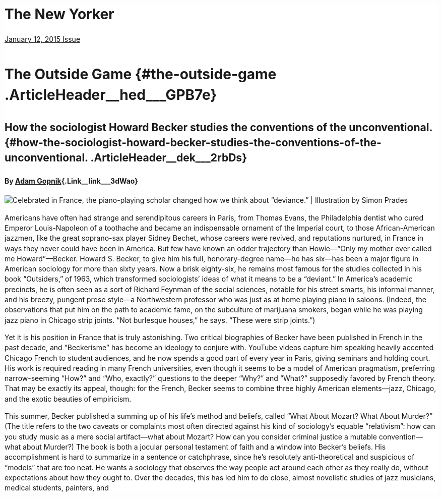 # The New Yorker

[January 12, 2015 Issue](https://www.newyorker.com/magazine/2015/01/12/outside-game "Published in January 12, 2015")

The Outside Game {#the-outside-game .ArticleHeader__hed___GPB7e}
================

How the sociologist Howard Becker studies the conventions of the unconventional. {#how-the-sociologist-howard-becker-studies-the-conventions-of-the-unconventional. .ArticleHeader__dek___2rbDs}
--------------------------------------------------------------------------------

#### By [Adam Gopnik](/contributors/adam-gopnik "Adam Gopnik"){.Link__link___3dWao}

![Celebrated in France, the piano-playing scholar changed how we think about “deviance.” | Illustration by Simon Prades](https://media.newyorker.com/photos/5909650c1c7a8e33fb38d308/master/w_727,c_limit/150112_r25989.jpg "Celebrated in France, the piano-playing scholar changed how we think about “deviance.” | Illustration by Simon Prades")

Americans <span data-page="page_1"></span>have often had strange and
serendipitous careers in Paris, from Thomas Evans, the Philadelphia
dentist who cured Emperor Louis-Napoleon of a toothache and became an
indispensable ornament of the Imperial court, to those African-American
jazzmen, like the great soprano-sax player Sidney Bechet, whose careers
were revived, and reputations nurtured, in France in ways they never
could have been in America. But few have known an odder trajectory than
Howie—“Only my mother ever called me Howard”—Becker. Howard S. Becker,
to give him his full, honorary-degree name—he has six—has been a major
figure in American sociology for more than sixty years. Now a brisk
eighty-six, he remains most famous for the studies collected in his book
“Outsiders,” of 1963, which transformed sociologists’ ideas of what it
means to be a “deviant.” In America’s academic precincts, he is often
seen as a sort of Richard Feynman of the social sciences, notable for
his street smarts, his informal manner, and his breezy, pungent prose
style—a Northwestern professor who was just as at home playing piano in
saloons. (Indeed, the observations that put him on the path to academic
fame, on the subculture of marijuana smokers, began while he was playing
jazz piano in Chicago strip joints. “Not burlesque houses,” he says.
“These were strip joints.”)

Yet it is his position in France that is truly astonishing. Two critical
biographies of Becker have been published in French in the past decade,
and “Beckerisme” has become an ideology to conjure with. YouTube videos
capture him speaking heavily accented Chicago French to student
audiences, and he now spends a good part of every year in Paris, giving
seminars and holding court. His work is required reading in many French
universities, even though it seems to be a model of American pragmatism,
preferring narrow-seeming “How?” and “Who, exactly?” questions to the
deeper “Why?” and “What?” supposedly favored by French theory. That may
be exactly its appeal, though: for the French, Becker seems to combine
three highly American elements—jazz, Chicago, and the exotic beauties of
empiricism.

This summer, Becker published a summing up of his life’s method and
beliefs, called “What About Mozart? What About Murder?” (The title
refers to the two caveats or complaints most often directed against his
kind of sociology’s equable “relativism”: how can you study music as a
mere social artifact—what about Mozart? How can you consider criminal
justice a mutable convention—what about Murder?) The book is both a
jocular personal testament of faith and a window into Becker’s beliefs.
His accomplishment is hard to summarize in a sentence or catchphrase,
since he’s resolutely anti-theoretical and suspicious of “models” that
are too neat. He wants a sociology that observes the way people act
around each other as they really do, without expectations about how they
ought to. Over the decades, this has led him to do close, almost
novelistic studies of jazz musicians, medical students, painters, and